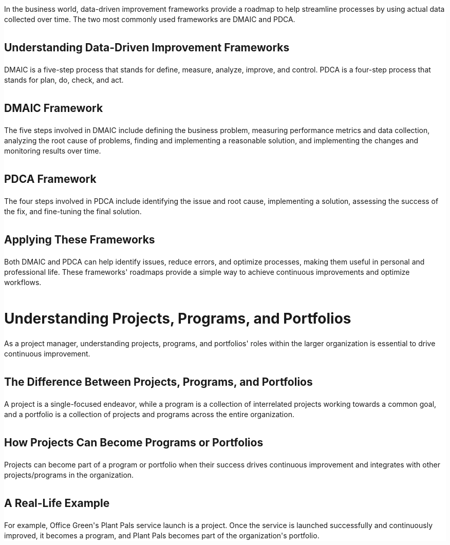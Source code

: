 In the business world, data-driven improvement frameworks provide a roadmap to help streamline processes by using actual data collected over time. The two most commonly used frameworks are DMAIC and PDCA.

## Understanding Data-Driven Improvement Frameworks

DMAIC is a five-step process that stands for define, measure, analyze, improve, and control. PDCA is a four-step process that stands for plan, do, check, and act.

## DMAIC Framework

The five steps involved in DMAIC include defining the business problem, measuring performance metrics and data collection, analyzing the root cause of problems, finding and implementing a reasonable solution, and implementing the changes and monitoring results over time.

## PDCA Framework

The four steps involved in PDCA include identifying the issue and root cause, implementing a solution, assessing the success of the fix, and fine-tuning the final solution.

## Applying These Frameworks

Both DMAIC and PDCA can help identify issues, reduce errors, and optimize processes, making them useful in personal and professional life. These frameworks' roadmaps provide a simple way to achieve continuous improvements and optimize workflows.

# Understanding Projects, Programs, and Portfolios

As a project manager, understanding projects, programs, and portfolios' roles within the larger organization is essential to drive continuous improvement.

## The Difference Between Projects, Programs, and Portfolios

A project is a single-focused endeavor, while a program is a collection of interrelated projects working towards a common goal, and a portfolio is a collection of projects and programs across the entire organization.

## How Projects Can Become Programs or Portfolios

Projects can become part of a program or portfolio when their success drives continuous improvement and integrates with other projects/programs in the organization.

## A Real-Life Example

For example, Office Green's Plant Pals service launch is a project. Once the service is launched successfully and continuously improved, it becomes a program, and Plant Pals becomes part of the organization's portfolio.
